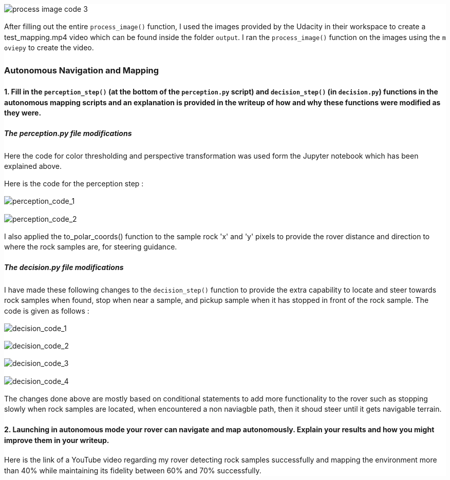 
![process image code 3](https://user-images.githubusercontent.com/35863175/58414554-55d6c180-8099-11e9-94eb-0b38a19b9c65.PNG)

After filling out the entire `process_image()` function, I used the images provided by the Udacity in their workspace to create a test_mapping.mp4 video which can be found inside the folder `output`. I ran the `process_image()` function on the images using the `moviepy` to create the video.

### Autonomous Navigation and Mapping

#### 1. Fill in the `perception_step()` (at the bottom of the `perception.py` script) and `decision_step()` (in `decision.py`) functions in the autonomous mapping scripts and an explanation is provided in the writeup of how and why these functions were modified as they were.

##### The perception.py file modifications

Here the code for color thresholding and perspective transformation was used form the Jupyter notebook which has been explained above. 

Here is the code for the perception step :

![perception_code_1](https://user-images.githubusercontent.com/35863175/58415414-05ad2e80-809c-11e9-84b0-edaad1dd6a95.PNG)


![perception_code_2](https://user-images.githubusercontent.com/35863175/58415434-12ca1d80-809c-11e9-907b-512bb96a8061.PNG)

I also applied the to_polar_coords() function to the sample rock 'x' and 'y' pixels to provide the rover distance and direction to where the rock samples are, for steering guidance.

##### The decision.py file modifications

I have made these following changes to the `decision_step()` function to provide the extra capability to locate and steer towards rock samples when found, stop when near a sample, and pickup sample when it has stopped in front of the rock sample. The code is given as follows :

![decision_code_1](https://user-images.githubusercontent.com/35863175/58415536-63da1180-809c-11e9-8560-5635a6cc69bd.PNG)

![decision_code_2](https://user-images.githubusercontent.com/35863175/58415550-6dfc1000-809c-11e9-9046-02abc99a6d24.PNG)

![decision_code_3](https://user-images.githubusercontent.com/35863175/58415567-781e0e80-809c-11e9-8732-bcacdcd4c187.PNG)

![decision_code_4](https://user-images.githubusercontent.com/35863175/58415590-88ce8480-809c-11e9-9fcd-f2d386aaedb0.PNG)

The changes done above are mostly based on conditional statements to add more functionality to the rover such as stopping slowly when rock samples are located, when encountered a non naviagble path, then it shoud steer until it gets navigable terrain.

#### 2. Launching in autonomous mode your rover can navigate and map autonomously.  Explain your results and how you might improve them in your writeup.  

Here is the link of a YouTube video regarding my rover detecting rock samples successfully and mapping the environment more than 40% while maintaining its fidelity between 60% and 70% successfully.
